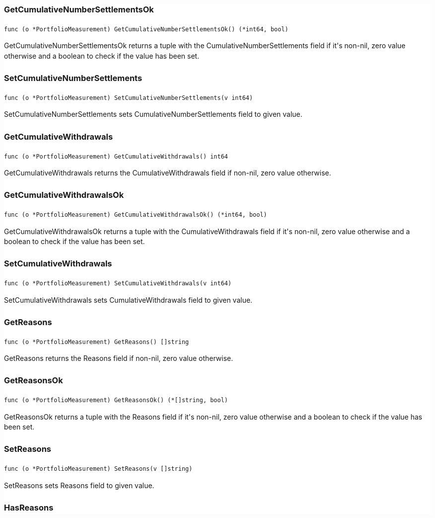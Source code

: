 ### GetCumulativeNumberSettlementsOk

`func (o *PortfolioMeasurement) GetCumulativeNumberSettlementsOk() (*int64, bool)`

GetCumulativeNumberSettlementsOk returns a tuple with the CumulativeNumberSettlements field if it's non-nil, zero value otherwise
and a boolean to check if the value has been set.

### SetCumulativeNumberSettlements

`func (o *PortfolioMeasurement) SetCumulativeNumberSettlements(v int64)`

SetCumulativeNumberSettlements sets CumulativeNumberSettlements field to given value.


### GetCumulativeWithdrawals

`func (o *PortfolioMeasurement) GetCumulativeWithdrawals() int64`

GetCumulativeWithdrawals returns the CumulativeWithdrawals field if non-nil, zero value otherwise.

### GetCumulativeWithdrawalsOk

`func (o *PortfolioMeasurement) GetCumulativeWithdrawalsOk() (*int64, bool)`

GetCumulativeWithdrawalsOk returns a tuple with the CumulativeWithdrawals field if it's non-nil, zero value otherwise
and a boolean to check if the value has been set.

### SetCumulativeWithdrawals

`func (o *PortfolioMeasurement) SetCumulativeWithdrawals(v int64)`

SetCumulativeWithdrawals sets CumulativeWithdrawals field to given value.


### GetReasons

`func (o *PortfolioMeasurement) GetReasons() []string`

GetReasons returns the Reasons field if non-nil, zero value otherwise.

### GetReasonsOk

`func (o *PortfolioMeasurement) GetReasonsOk() (*[]string, bool)`

GetReasonsOk returns a tuple with the Reasons field if it's non-nil, zero value otherwise
and a boolean to check if the value has been set.

### SetReasons

`func (o *PortfolioMeasurement) SetReasons(v []string)`

SetReasons sets Reasons field to given value.

### HasReasons
